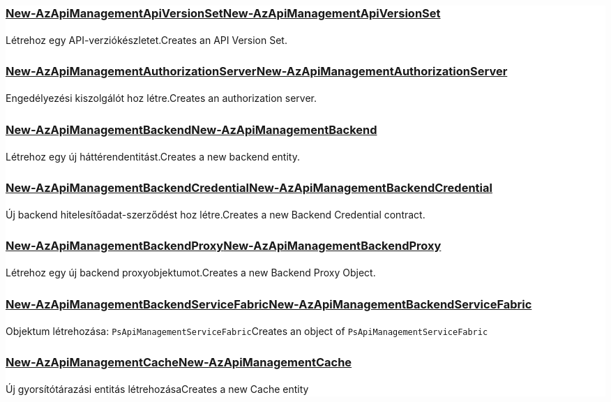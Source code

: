 ### [<span data-ttu-id="cadc8-207">New-AzApiManagementApiVersionSet</span><span class="sxs-lookup"><span data-stu-id="cadc8-207">New-AzApiManagementApiVersionSet</span></span>](New-AzApiManagementApiVersionSet.md)
<span data-ttu-id="cadc8-208">Létrehoz egy API-verziókészletet.</span><span class="sxs-lookup"><span data-stu-id="cadc8-208">Creates an API Version Set.</span></span>

### [<span data-ttu-id="cadc8-209">New-AzApiManagementAuthorizationServer</span><span class="sxs-lookup"><span data-stu-id="cadc8-209">New-AzApiManagementAuthorizationServer</span></span>](New-AzApiManagementAuthorizationServer.md)
<span data-ttu-id="cadc8-210">Engedélyezési kiszolgálót hoz létre.</span><span class="sxs-lookup"><span data-stu-id="cadc8-210">Creates an authorization server.</span></span>

### [<span data-ttu-id="cadc8-211">New-AzApiManagementBackend</span><span class="sxs-lookup"><span data-stu-id="cadc8-211">New-AzApiManagementBackend</span></span>](New-AzApiManagementBackend.md)
<span data-ttu-id="cadc8-212">Létrehoz egy új háttérendentitást.</span><span class="sxs-lookup"><span data-stu-id="cadc8-212">Creates a new backend entity.</span></span>

### [<span data-ttu-id="cadc8-213">New-AzApiManagementBackendCredential</span><span class="sxs-lookup"><span data-stu-id="cadc8-213">New-AzApiManagementBackendCredential</span></span>](New-AzApiManagementBackendCredential.md)
<span data-ttu-id="cadc8-214">Új backend hitelesítőadat-szerződést hoz létre.</span><span class="sxs-lookup"><span data-stu-id="cadc8-214">Creates a new Backend Credential contract.</span></span>

### [<span data-ttu-id="cadc8-215">New-AzApiManagementBackendProxy</span><span class="sxs-lookup"><span data-stu-id="cadc8-215">New-AzApiManagementBackendProxy</span></span>](New-AzApiManagementBackendProxy.md)
<span data-ttu-id="cadc8-216">Létrehoz egy új backend proxyobjektumot.</span><span class="sxs-lookup"><span data-stu-id="cadc8-216">Creates a new Backend Proxy Object.</span></span>

### [<span data-ttu-id="cadc8-217">New-AzApiManagementBackendServiceFabric</span><span class="sxs-lookup"><span data-stu-id="cadc8-217">New-AzApiManagementBackendServiceFabric</span></span>](New-AzApiManagementBackendServiceFabric.md)
<span data-ttu-id="cadc8-218">Objektum létrehozása: `PsApiManagementServiceFabric`</span><span class="sxs-lookup"><span data-stu-id="cadc8-218">Creates an object of `PsApiManagementServiceFabric`</span></span>

### [<span data-ttu-id="cadc8-219">New-AzApiManagementCache</span><span class="sxs-lookup"><span data-stu-id="cadc8-219">New-AzApiManagementCache</span></span>](New-AzApiManagementCache.md)
<span data-ttu-id="cadc8-220">Új gyorsítótárazási entitás létrehozása</span><span class="sxs-lookup"><span data-stu-id="cadc8-220">Creates a new Cache entity</span></span>
